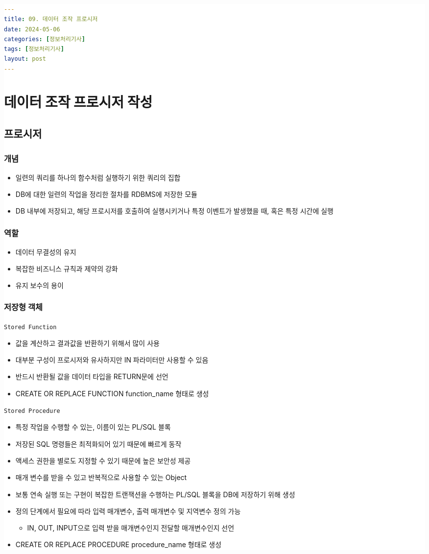 ```yaml
---
title: 09. 데이터 조작 프로시저
date: 2024-05-06
categories: [정보처리기사]
tags: [정보처리기사]
layout: post
---
```


# 데이터 조작 프로시저 작성

## 프로시저

### 개념

- 일련의 쿼리를 하나의 함수처럼 실행하기 위한 쿼리의 집합

- DB에 대한 일련의 작업을 정리한 절차를 RDBMS에 저장한 모듈

- DB 내부에 저장되고, 해당 프로시저를 호출하여 실행시키거나 특정 이벤트가 발생했을 때, 혹은 특정 시간에 실행

### 역할

- 데이터 무결성의 유지

- 복잡한 비즈니스 규칙과 제약의 강화

- 유지 보수의 용이

### 저장형 객체

`Stored Function`

- 값을 계산하고 결과값을 반환하기 위해서 많이 사용

- 대부분 구성이 프로시저와 유사하지만 IN 파라미터만 사용할 수 있음

- 반드시 반환될 값을 데이터 타입을 RETURN문에 선언

- CREATE OR REPLACE FUNCTION function_name 형태로 생성

`Stored Procedure`

- 특정 작업을 수행할 수 있는, 이름이 있는 PL/SQL 블록

- 저장된 SQL 명령들은 최적화되어 있기 때문에 빠르게 동작

- 액세스 권한을 별로도 지정할 수 있기 때문에 높은 보안성 제공

- 매개 변수를 받을 수 있고 반복적으로 사용할 수 있는 Object

- 보통 연속 실행 또는 구현이 복잡한 트랜잭션을 수행하는 PL/SQL 블록을 DB에 저장하기 위해 생성

- 정의 단계에서 필요에 따라 입력 매개변수, 출력 매개변수 및 지역변수 정의 가능
  - IN, OUT, INPUT으로 입력 받을 매개변수인지 전달할 매개변수인지 선언
- CREATE OR REPLACE PROCEDURE procedure_name 형태로 생성

